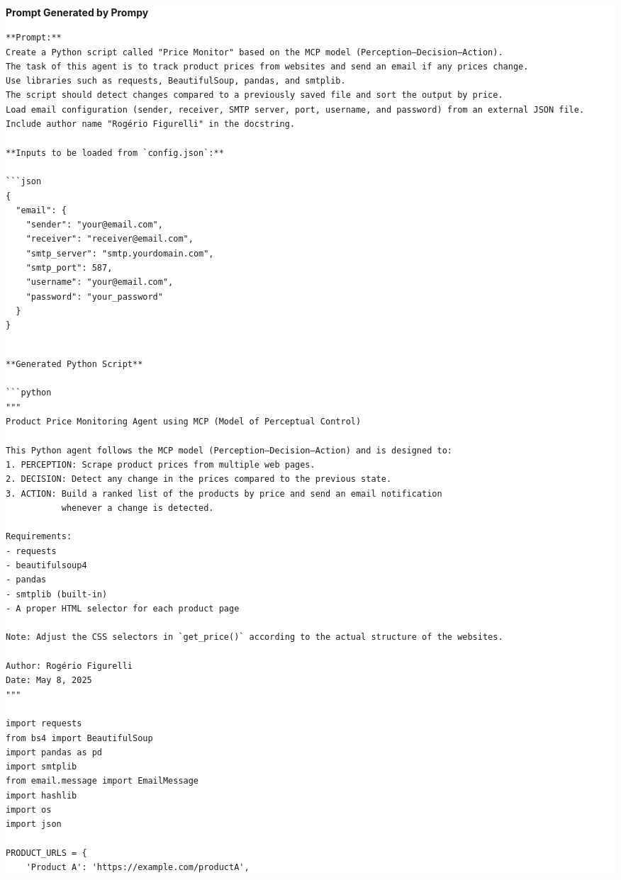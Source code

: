 **Prompt Generated by Prompy**
```
**Prompt:**
Create a Python script called "Price Monitor" based on the MCP model (Perception–Decision–Action).
The task of this agent is to track product prices from websites and send an email if any prices change.
Use libraries such as requests, BeautifulSoup, pandas, and smtplib.
The script should detect changes compared to a previously saved file and sort the output by price.
Load email configuration (sender, receiver, SMTP server, port, username, and password) from an external JSON file.
Include author name "Rogério Figurelli" in the docstring.

**Inputs to be loaded from `config.json`:**

```json
{
  "email": {
    "sender": "your@email.com",
    "receiver": "receiver@email.com",
    "smtp_server": "smtp.yourdomain.com",
    "smtp_port": 587,
    "username": "your@email.com",
    "password": "your_password"
  }
}
```

```

**Generated Python Script**

```python
"""
Product Price Monitoring Agent using MCP (Model of Perceptual Control)

This Python agent follows the MCP model (Perception–Decision–Action) and is designed to:
1. PERCEPTION: Scrape product prices from multiple web pages.
2. DECISION: Detect any change in the prices compared to the previous state.
3. ACTION: Build a ranked list of the products by price and send an email notification
           whenever a change is detected.

Requirements:
- requests
- beautifulsoup4
- pandas
- smtplib (built-in)
- A proper HTML selector for each product page

Note: Adjust the CSS selectors in `get_price()` according to the actual structure of the websites.

Author: Rogério Figurelli
Date: May 8, 2025
"""

import requests
from bs4 import BeautifulSoup
import pandas as pd
import smtplib
from email.message import EmailMessage
import hashlib
import os
import json

PRODUCT_URLS = {
    'Product A': 'https://example.com/productA',
```